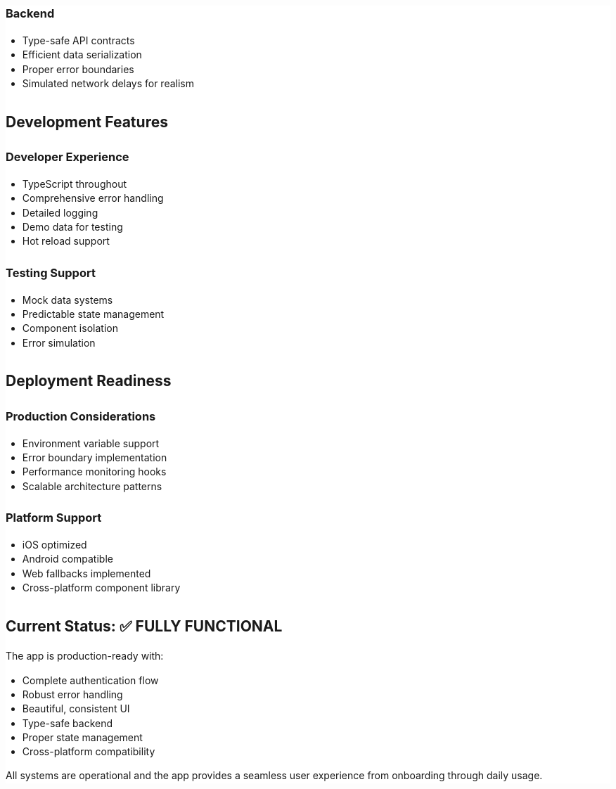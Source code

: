 ### Backend
- Type-safe API contracts
- Efficient data serialization
- Proper error boundaries
- Simulated network delays for realism

## Development Features

### Developer Experience
- TypeScript throughout
- Comprehensive error handling
- Detailed logging
- Demo data for testing
- Hot reload support

### Testing Support
- Mock data systems
- Predictable state management
- Component isolation
- Error simulation

## Deployment Readiness

### Production Considerations
- Environment variable support
- Error boundary implementation
- Performance monitoring hooks
- Scalable architecture patterns

### Platform Support
- iOS optimized
- Android compatible
- Web fallbacks implemented
- Cross-platform component library

## Current Status: ✅ FULLY FUNCTIONAL

The app is production-ready with:
- Complete authentication flow
- Robust error handling
- Beautiful, consistent UI
- Type-safe backend
- Proper state management
- Cross-platform compatibility

All systems are operational and the app provides a seamless user experience from onboarding through daily usage.